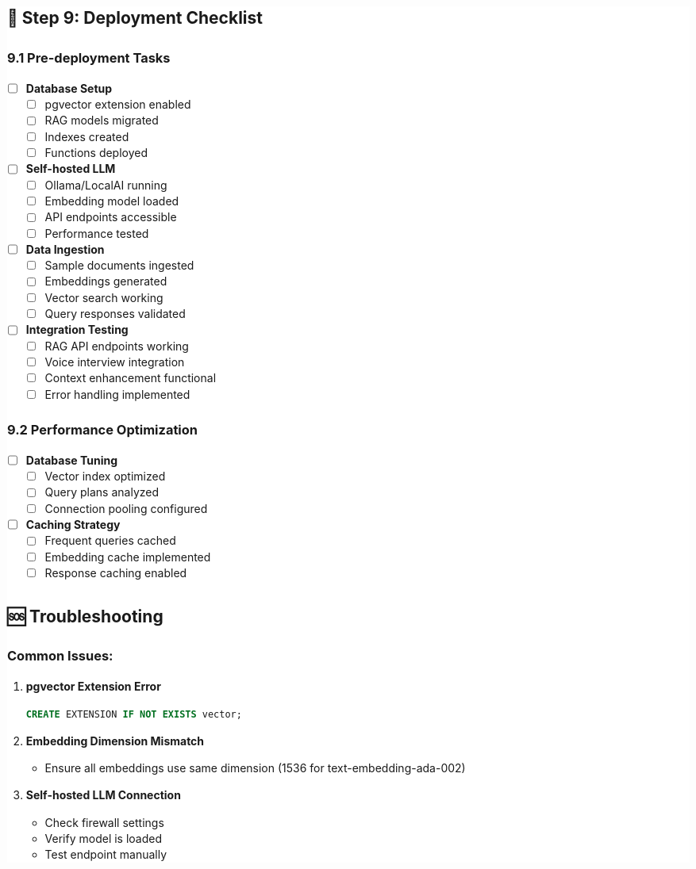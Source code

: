 ## 🚀 Step 9: Deployment Checklist

### 9.1 Pre-deployment Tasks

- [ ] **Database Setup**
  - [ ] pgvector extension enabled
  - [ ] RAG models migrated
  - [ ] Indexes created
  - [ ] Functions deployed

- [ ] **Self-hosted LLM**
  - [ ] Ollama/LocalAI running
  - [ ] Embedding model loaded
  - [ ] API endpoints accessible
  - [ ] Performance tested

- [ ] **Data Ingestion**
  - [ ] Sample documents ingested
  - [ ] Embeddings generated
  - [ ] Vector search working
  - [ ] Query responses validated

- [ ] **Integration Testing**
  - [ ] RAG API endpoints working
  - [ ] Voice interview integration
  - [ ] Context enhancement functional
  - [ ] Error handling implemented

### 9.2 Performance Optimization

- [ ] **Database Tuning**
  - [ ] Vector index optimized
  - [ ] Query plans analyzed
  - [ ] Connection pooling configured

- [ ] **Caching Strategy**
  - [ ] Frequent queries cached
  - [ ] Embedding cache implemented
  - [ ] Response caching enabled

## 🆘 Troubleshooting

### Common Issues:

1. **pgvector Extension Error**
   ```sql
   CREATE EXTENSION IF NOT EXISTS vector;
   ```

2. **Embedding Dimension Mismatch**
   - Ensure all embeddings use same dimension (1536 for text-embedding-ada-002)

3. **Self-hosted LLM Connection**
   - Check firewall settings
   - Verify model is loaded
   - Test endpoint manually
